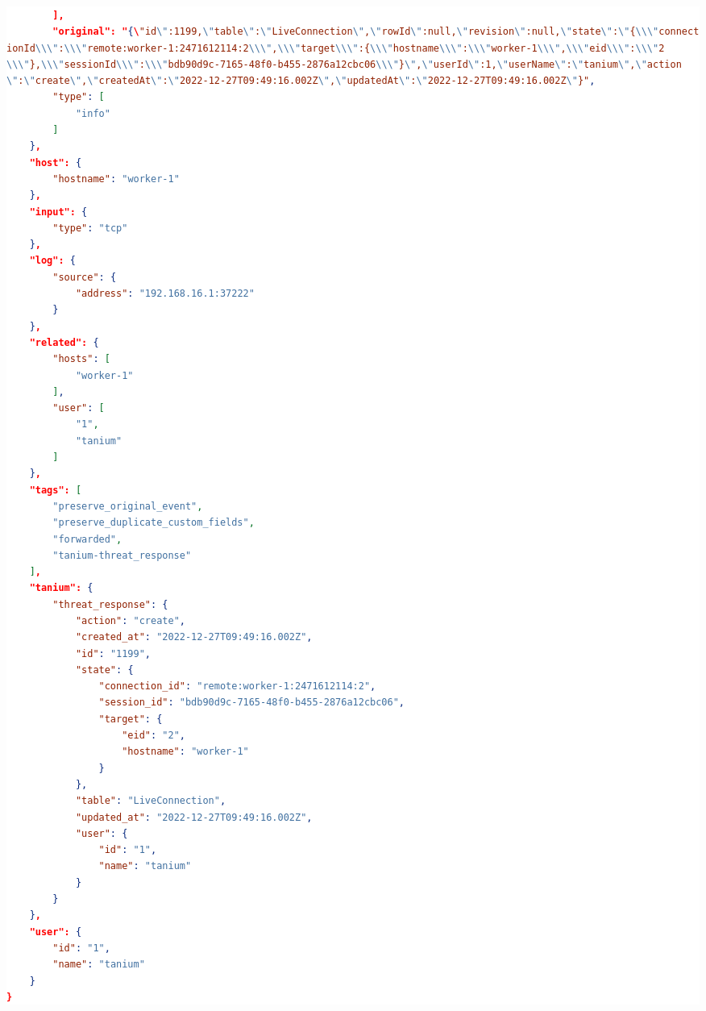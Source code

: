 ```json
        ],
        "original": "{\"id\":1199,\"table\":\"LiveConnection\",\"rowId\":null,\"revision\":null,\"state\":\"{\\\"connectionId\\\":\\\"remote:worker-1:2471612114:2\\\",\\\"target\\\":{\\\"hostname\\\":\\\"worker-1\\\",\\\"eid\\\":\\\"2\\\"},\\\"sessionId\\\":\\\"bdb90d9c-7165-48f0-b455-2876a12cbc06\\\"}\",\"userId\":1,\"userName\":\"tanium\",\"action\":\"create\",\"createdAt\":\"2022-12-27T09:49:16.002Z\",\"updatedAt\":\"2022-12-27T09:49:16.002Z\"}",
        "type": [
            "info"
        ]
    },
    "host": {
        "hostname": "worker-1"
    },
    "input": {
        "type": "tcp"
    },
    "log": {
        "source": {
            "address": "192.168.16.1:37222"
        }
    },
    "related": {
        "hosts": [
            "worker-1"
        ],
        "user": [
            "1",
            "tanium"
        ]
    },
    "tags": [
        "preserve_original_event",
        "preserve_duplicate_custom_fields",
        "forwarded",
        "tanium-threat_response"
    ],
    "tanium": {
        "threat_response": {
            "action": "create",
            "created_at": "2022-12-27T09:49:16.002Z",
            "id": "1199",
            "state": {
                "connection_id": "remote:worker-1:2471612114:2",
                "session_id": "bdb90d9c-7165-48f0-b455-2876a12cbc06",
                "target": {
                    "eid": "2",
                    "hostname": "worker-1"
                }
            },
            "table": "LiveConnection",
            "updated_at": "2022-12-27T09:49:16.002Z",
            "user": {
                "id": "1",
                "name": "tanium"
            }
        }
    },
    "user": {
        "id": "1",
        "name": "tanium"
    }
}
```